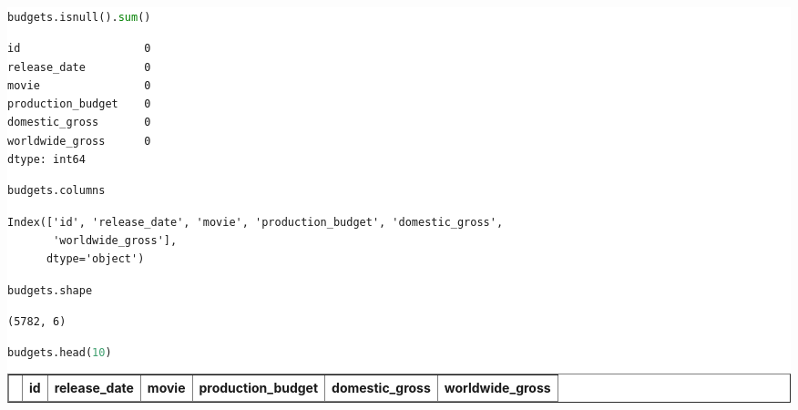 
```python
budgets.isnull().sum()
```




    id                   0
    release_date         0
    movie                0
    production_budget    0
    domestic_gross       0
    worldwide_gross      0
    dtype: int64




```python
budgets.columns
```




    Index(['id', 'release_date', 'movie', 'production_budget', 'domestic_gross',
           'worldwide_gross'],
          dtype='object')




```python
budgets.shape
```




    (5782, 6)




```python
budgets.head(10)
```




<div>
<style scoped>
    .dataframe tbody tr th:only-of-type {
        vertical-align: middle;
    }

    .dataframe tbody tr th {
        vertical-align: top;
    }

    .dataframe thead th {
        text-align: right;
    }
</style>
<table border="1" class="dataframe">
  <thead>
    <tr style="text-align: right;">
      <th></th>
      <th>id</th>
      <th>release_date</th>
      <th>movie</th>
      <th>production_budget</th>
      <th>domestic_gross</th>
      <th>worldwide_gross</th>
    </tr>
  </thead>
  <tbody>